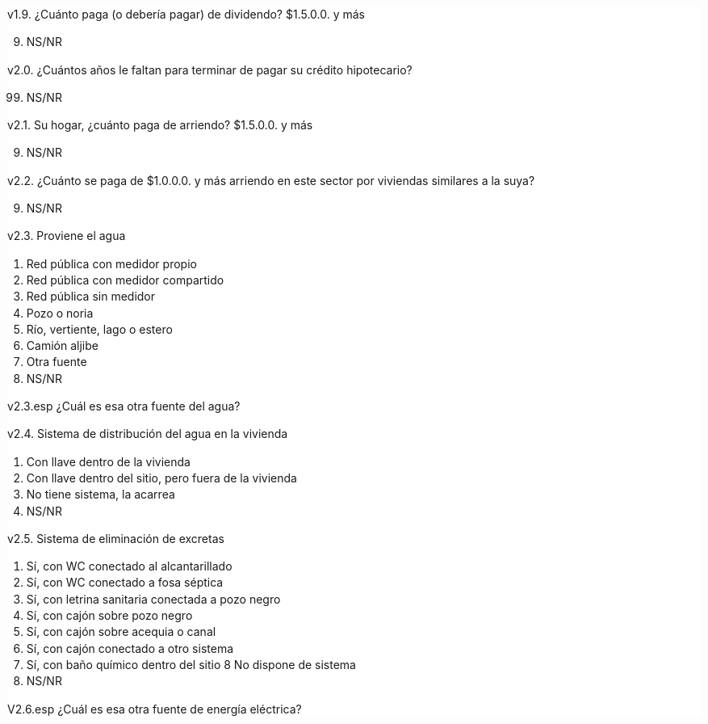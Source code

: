 
v1.9.	¿Cuánto paga (o debería pagar) de dividendo?	$1.5.0.0. y más

9. NS/NR

v2.0.	¿Cuántos años le faltan para terminar de pagar su crédito hipotecario?


99. NS/NR



v2.1.	Su hogar, ¿cuánto paga de arriendo?	$1.5.0.0. y más

9. NS/NR



v2.2.	¿Cuánto se paga de	$1.0.0.0. y más arriendo en este sector por viviendas similares a
la suya?

9. NS/NR

v2.3.	Proviene el agua

1. Red pública con medidor propio
2. Red pública con medidor compartido
3. Red pública sin medidor
4. Pozo o noria
5. Río, vertiente, lago o estero
6. Camión aljibe
7. Otra fuente
9. NS/NR


v2.3.esp	¿Cuál es esa otra fuente del agua?



v2.4.	Sistema de distribución del agua en la vivienda

1. Con llave dentro de la vivienda
2. Con llave dentro del sitio, pero fuera de la vivienda
3. No tiene sistema, la acarrea
9. NS/NR


v2.5.	Sistema de eliminación de excretas

1. Sí, con WC conectado al alcantarillado
2. Sí, con WC conectado a fosa séptica
3. Sí, con letrina sanitaria conectada a pozo negro
4. Sí, con cajón sobre pozo negro
5. Sí, con cajón sobre acequia o canal
6. Sí, con cajón conectado a otro sistema
7. Sí, con baño químico dentro del sitio
8 No dispone de sistema
9. NS/NR


V2.6.esp	¿Cuál es esa otra fuente de energía eléctrica?


